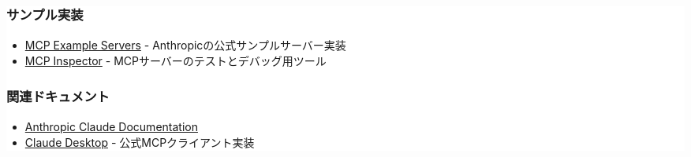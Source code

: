 ### サンプル実装
- [MCP Example Servers](https://github.com/modelcontextprotocol/example-servers) - Anthropicの公式サンプルサーバー実装
- [MCP Inspector](https://github.com/modelcontextprotocol/inspector) - MCPサーバーのテストとデバッグ用ツール

### 関連ドキュメント
- [Anthropic Claude Documentation](https://docs.anthropic.com/)
- [Claude Desktop](https://docs.anthropic.com/en/docs/claude-desktop) - 公式MCPクライアント実装


